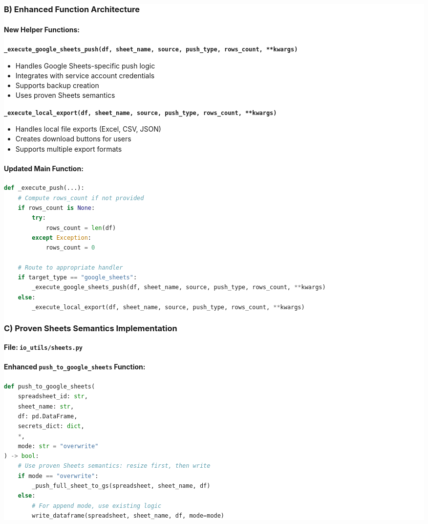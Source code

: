 ### B) Enhanced Function Architecture

#### New Helper Functions:

**`_execute_google_sheets_push(df, sheet_name, source, push_type, rows_count, **kwargs)`**
- Handles Google Sheets-specific push logic
- Integrates with service account credentials
- Supports backup creation
- Uses proven Sheets semantics

**`_execute_local_export(df, sheet_name, source, push_type, rows_count, **kwargs)`**
- Handles local file exports (Excel, CSV, JSON)
- Creates download buttons for users
- Supports multiple export formats

#### Updated Main Function:
```python
def _execute_push(...):
    # Compute rows_count if not provided
    if rows_count is None:
        try:
            rows_count = len(df)
        except Exception:
            rows_count = 0
    
    # Route to appropriate handler
    if target_type == "google_sheets":
        _execute_google_sheets_push(df, sheet_name, source, push_type, rows_count, **kwargs)
    else:
        _execute_local_export(df, sheet_name, source, push_type, rows_count, **kwargs)
```

### C) Proven Sheets Semantics Implementation

**File: `io_utils/sheets.py`**

#### Enhanced `push_to_google_sheets` Function:
```python
def push_to_google_sheets(
    spreadsheet_id: str,
    sheet_name: str,
    df: pd.DataFrame,
    secrets_dict: dict,
    *,
    mode: str = "overwrite"
) -> bool:
    # Use proven Sheets semantics: resize first, then write
    if mode == "overwrite":
        _push_full_sheet_to_gs(spreadsheet, sheet_name, df)
    else:
        # For append mode, use existing logic
        write_dataframe(spreadsheet, sheet_name, df, mode=mode)
```
